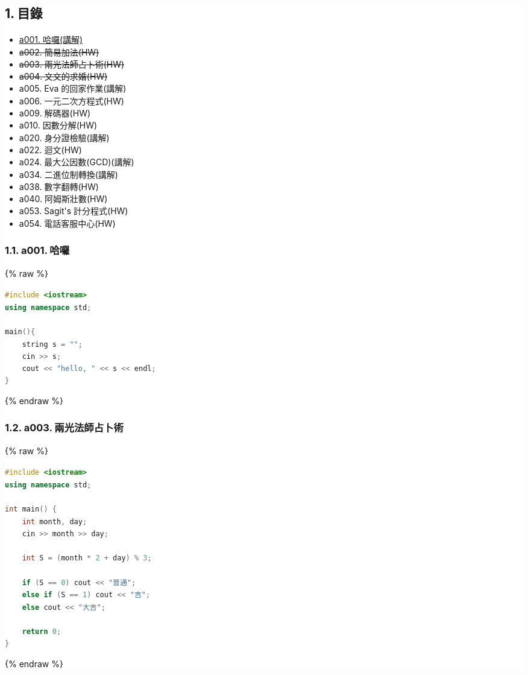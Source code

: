 ## 1. 目錄

-   [a001. 哈囉(講解)](./zero-judge.md)
-   ~~a002. 簡易加法(HW)~~
-   ~~a003. 兩光法師占卜術(HW)~~
-   ~~a004. 文文的求婚(HW)~~
-   a005. Eva 的回家作業(講解)
-   a006. 一元二次方程式(HW)
-   a009. 解碼器(HW)
-   a010. 因數分解(HW)
-   a020. 身分證檢驗(講解)
-   a022. 迴文(HW)
-   a024. 最大公因數(GCD)(講解)
-   a034. 二進位制轉換(講解)
-   a038. 數字翻轉(HW)
-   a040. 阿姆斯壯數(HW)
-   a053. Sagit's 計分程式(HW)
-   a054. 電話客服中心(HW)

### 1.1. a001. 哈囉

{% raw %}

```cpp
#include <iostream>
using namespace std;

main(){
    string s = "";
    cin >> s;
    cout << "hello, " << s << endl;
}
```

{% endraw %}

### 1.2. a003. 兩光法師占卜術

{% raw %}

```cpp
#include <iostream>
using namespace std;

int main() {
    int month, day;
    cin >> month >> day;

    int S = (month * 2 + day) % 3;

    if (S == 0) cout << "普通";
    else if (S == 1) cout << "吉";
    else cout << "大吉";

    return 0;
}
```

{% endraw %}
